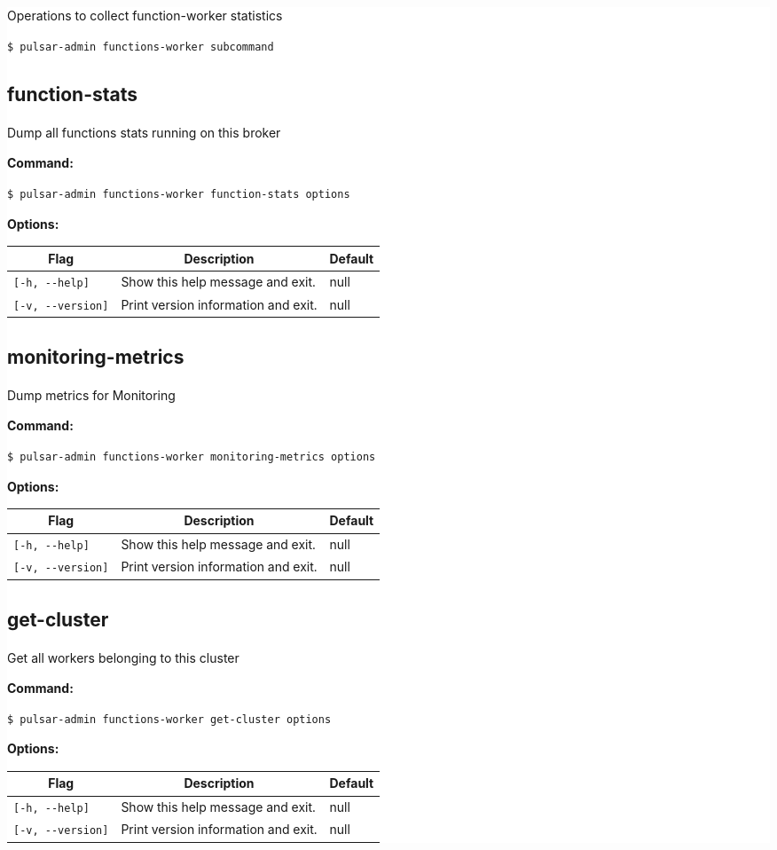 Operations to collect function-worker statistics


```shell
$ pulsar-admin functions-worker subcommand
```



## function-stats

Dump all functions stats running on this broker

**Command:**

```shell
$ pulsar-admin functions-worker function-stats options
```

**Options:**

|Flag|Description|Default|
|---|---|---|
| `[-h, --help]` | Show this help message and exit.|null||
| `[-v, --version]` | Print version information and exit.|null||


## monitoring-metrics

Dump metrics for Monitoring

**Command:**

```shell
$ pulsar-admin functions-worker monitoring-metrics options
```

**Options:**

|Flag|Description|Default|
|---|---|---|
| `[-h, --help]` | Show this help message and exit.|null||
| `[-v, --version]` | Print version information and exit.|null||


## get-cluster

Get all workers belonging to this cluster

**Command:**

```shell
$ pulsar-admin functions-worker get-cluster options
```

**Options:**

|Flag|Description|Default|
|---|---|---|
| `[-h, --help]` | Show this help message and exit.|null||
| `[-v, --version]` | Print version information and exit.|null||
